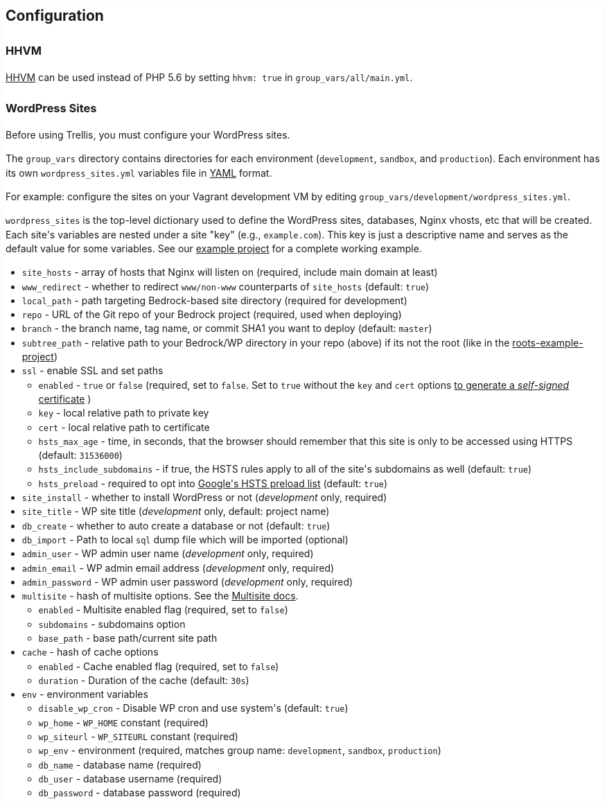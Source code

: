 ## Configuration

### HHVM

[HHVM](http://hhvm.com/) can be used instead of PHP 5.6 by setting `hhvm: true` in `group_vars/all/main.yml`.

### WordPress Sites

Before using Trellis, you must configure your WordPress sites.

The `group_vars` directory contains directories for each environment (`development`, `sandbox`, and `production`). Each environment has its own `wordpress_sites.yml` variables file in [YAML](http://en.wikipedia.org/wiki/YAML) format.

For example: configure the sites on your Vagrant development VM by editing `group_vars/development/wordpress_sites.yml`.

`wordpress_sites` is the top-level dictionary used to define the WordPress sites, databases, Nginx vhosts, etc that will be created. Each site's variables are nested under a site "key" (e.g., `example.com`). This key is just a descriptive name and serves as the default value for some variables. See our [example project](https://github.com/roots/roots-example-project.com/blob/master/ansible/group_vars/development/wordpress_sites.yml) for a complete working example.

* `site_hosts` - array of hosts that Nginx will listen on (required, include main domain at least)
* `www_redirect` - whether to redirect `www/non-www` counterparts of `site_hosts` (default: `true`)
* `local_path` - path targeting Bedrock-based site directory (required for development)
* `repo` - URL of the Git repo of your Bedrock project (required, used when deploying)
* `branch` - the branch name, tag name, or commit SHA1 you want to deploy (default: `master`)
* `subtree_path` - relative path to your Bedrock/WP directory in your repo (above) if its not the root (like in the [roots-example-project](https://github.com/roots/roots-example-project.com))
* `ssl` - enable SSL and set paths
  * `enabled` - `true` or `false` (required, set to `false`. Set to `true` without the `key` and `cert` options [to generate a *self-signed* certificate](https://roots.io/trellis/docs/ssl/) )
  * `key` - local relative path to private key
  * `cert` - local relative path to certificate
  * `hsts_max_age` - time, in seconds, that the browser should remember that this site is only to be accessed using HTTPS (default: `31536000`)
  * `hsts_include_subdomains` - if true, the HSTS rules apply to all of the site's subdomains as well (default: `true`)
  * `hsts_preload` - required to opt into [Google's HSTS preload list](https://hstspreload.appspot.com/) (default: `true`)
* `site_install` - whether to install WordPress or not (*development* only, required)
* `site_title` - WP site title (*development* only, default: project name)
* `db_create` - whether to auto create a database or not (default: `true`)
* `db_import` - Path to local `sql` dump file which will be imported (optional)
* `admin_user` - WP admin user name (*development* only, required)
* `admin_email` - WP admin email address (*development* only, required)
* `admin_password` - WP admin user password (*development* only, required)
* `multisite` - hash of multisite options. See the [Multisite docs](https://roots.io/trellis/docs/multisite/).
  * `enabled` - Multisite enabled flag (required, set to `false`)
  * `subdomains` - subdomains option
  * `base_path` - base path/current site path
* `cache` - hash of cache options
  * `enabled` - Cache enabled flag (required, set to `false`)
  * `duration` - Duration of the cache (default: `30s`)
* `env` - environment variables
  * `disable_wp_cron` - Disable WP cron and use system's (default: `true`)
  * `wp_home` - `WP_HOME` constant (required)
  * `wp_siteurl` - `WP_SITEURL` constant (required)
  * `wp_env` - environment (required, matches group name: `development`, `sandbox`, `production`)
  * `db_name` - database name (required)
  * `db_user` - database username (required)
  * `db_password` - database password (required)